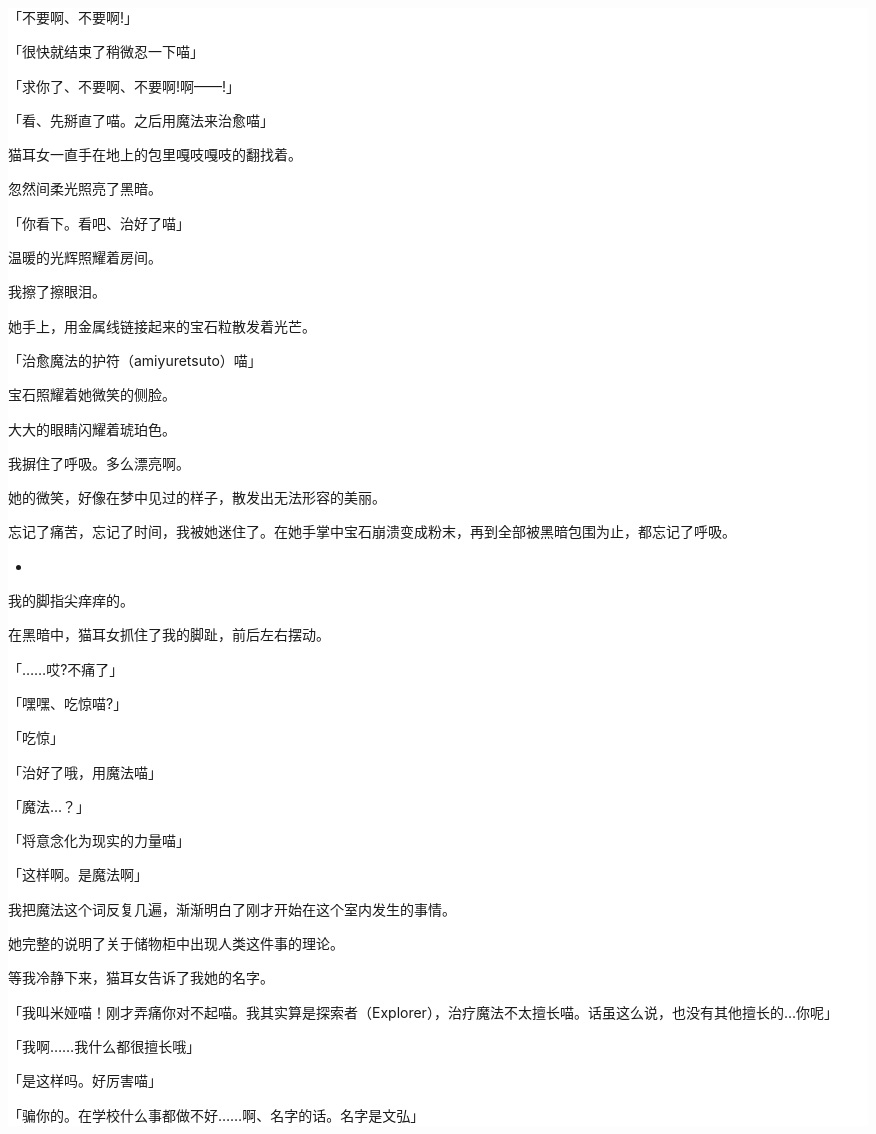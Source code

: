 「不要啊、不要啊!」

「很快就结束了稍微忍一下喵」

「求你了、不要啊、不要啊!啊——!」

「看、先掰直了喵。之后用魔法来治愈喵」

猫耳女一直手在地上的包里嘎吱嘎吱的翻找着。

忽然间柔光照亮了黑暗。

「你看下。看吧、治好了喵」

温暖的光辉照耀着房间。

我擦了擦眼泪。

她手上，用金属线链接起来的宝石粒散发着光芒。

「治愈魔法的护符（amiyuretsuto）喵」

宝石照耀着她微笑的侧脸。

大大的眼睛闪耀着琥珀色。

我摒住了呼吸。多么漂亮啊。

她的微笑，好像在梦中见过的样子，散发出无法形容的美丽。

忘记了痛苦，忘记了时间，我被她迷住了。在她手掌中宝石崩溃变成粉末，再到全部被黑暗包围为止，都忘记了呼吸。

*

我的脚指尖痒痒的。

在黑暗中，猫耳女抓住了我的脚趾，前后左右摆动。

「……哎?不痛了」

「嘿嘿、吃惊喵?」

「吃惊」

「治好了哦，用魔法喵」

「魔法...？」

「将意念化为现实的力量喵」

「这样啊。是魔法啊」

我把魔法这个词反复几遍，渐渐明白了刚才开始在这个室内发生的事情。

她完整的说明了关于储物柜中出现人类这件事的理论。

等我冷静下来，猫耳女告诉了我她的名字。

「我叫米娅喵！刚才弄痛你对不起喵。我其实算是探索者（Explorer），治疗魔法不太擅长喵。话虽这么说，也没有其他擅长的...你呢」

「我啊……我什么都很擅长哦」

「是这样吗。好厉害喵」

「骗你的。在学校什么事都做不好……啊、名字的话。名字是文弘」
